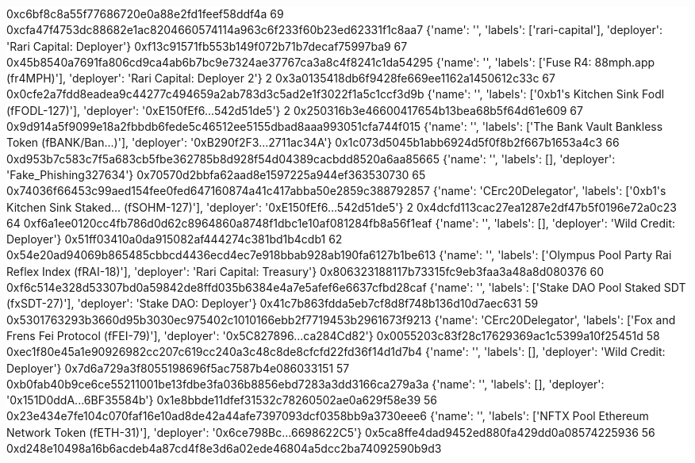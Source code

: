 0xc6bf8c8a55f77686720e0a88e2fd1feef58ddf4a 69 0xcfa47f4753dc88682e1ac8204660574114a963c6f233f60b23ed62331f1c8aa7
{'name': '', 'labels': ['rari-capital'], 'deployer': 'Rari Capital: Deployer'}
0xf13c91571fb553b149f072b71b7decaf75997ba9 67 0x45b8540a7691fa806cd9ca4ab6b7bc9e7324ae37767ca3a8c4f8241c1da54295
{'name': '', 'labels': ['Fuse R4: 88mph.app (fr4MPH)'], 'deployer': 'Rari Capital: Deployer 2'} 2
0x3a0135418db6f9428fe669ee1162a1450612c33c 67 0x0cfe2a7fdd8eadea9c44277c494659a2ab783d3c5ad2e1f3022f1a5c1ccf3d9b
{'name': '', 'labels': ['0xb1&#39;s Kitchen Sink Fodl (fFODL-127)'], 'deployer': '0xE150fEf6...542d51de5'} 2
0x250316b3e46600417654b13bea68b5f64d61e609 67 0x9d914a5f9099e18a2fbbdb6fede5c46512ee5155dbad8aaa993051cfa744f015
{'name': '', 'labels': ['The Bank Vault Bankless Token (fBANK/Ban...)'], 'deployer': '0xB290f2F3...2711ac34A'}
0x1c073d5045b1abb6924d5f0f8b2f667b1653a4c3 66 0xd953b7c583c7f5a683cb5fbe362785b8d928f54d04389cacbdd8520a6aa85665
{'name': '', 'labels': [], 'deployer': 'Fake_Phishing327634'}
0x70570d2bbfa62aad8e1597225a944ef363530730 65 0x74036f66453c99aed154fee0fed647160874a41c417abba50e2859c388792857
{'name': 'CErc20Delegator', 'labels': ['0xb1&#39;s Kitchen Sink Staked... (fSOHM-127)'], 'deployer': '0xE150fEf6...542d51de5'} 2
0x4dcfd113cac27ea1287e2df47b5f0196e72a0c23 64 0xf6a1ee0120cc4fb786d0d62c8964860a8748f1dbc1e10af081284fb8a56f1eaf
{'name': '', 'labels': [], 'deployer': 'Wild Credit: Deployer'}
0x51ff03410a0da915082af444274c381bd1b4cdb1 62 0x54e20ad94069b865485cbbcd4436ecd4ec7e918bbab928ab190fa6127b1be613
{'name': '', 'labels': ['Olympus Pool Party Rai Reflex Index (fRAI-18)'], 'deployer': 'Rari Capital: Treasury'}
0x806323188117b73315fc9eb3faa3a48a8d080376 60 0xf6c514e328d53307bd0a59842de8ffd035b6384e4a7e5afef6e6637cfbd28caf
{'name': '', 'labels': ['Stake DAO Pool Staked SDT (fxSDT-27)'], 'deployer': 'Stake DAO: Deployer'}
0x41c7b863fdda5eb7cf8d8f748b136d10d7aec631 59 0x5301763293b3660d95b3030ec975402c1010166ebb2f7719453b2961673f9213
{'name': 'CErc20Delegator', 'labels': ['Fox and Frens Fei Protocol (fFEI-79)'], 'deployer': '0x5C827896...ca284Cd82'}
0x0055203c83f28c17629369ac1c5399a10f25451d 58 0xec1f80e45a1e90926982cc207c619cc240a3c48c8de8cfcfd22fd36f14d1d7b4
{'name': '', 'labels': [], 'deployer': 'Wild Credit: Deployer'}
0x7d6a729a3f8055198696f5ac7587b4e086033151 57 0xb0fab40b9ce6ce55211001be13fdbe3fa036b8856ebd7283a3dd3166ca279a3a
{'name': '', 'labels': [], 'deployer': '0x151D0ddA...6BF35584b'}
0x1e8bbde11dfef31532c78260502ae0a629f58e39 56 0x23e434e7fe104c070faf16e10ad8de42a44afe7397093dcf0358bb9a3730eee6
{'name': '', 'labels': ['NFTX Pool Ethereum Network Token (fETH-31)'], 'deployer': '0x6ce798Bc...6698622C5'}
0x5ca8ffe4dad9452ed880fa429dd0a08574225936 56 0xd248e10498a16b6acdeb4a87cd4f8e3d6a02ede46804a5dcc2ba74092590b9d3
